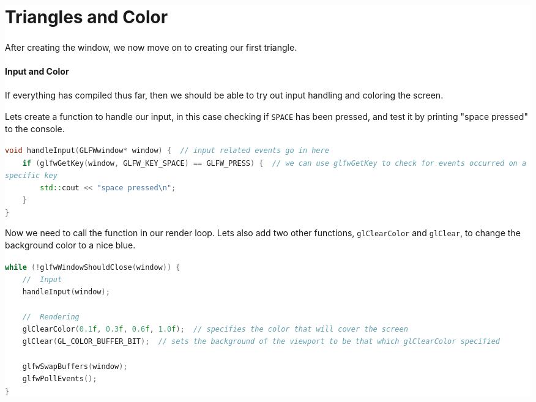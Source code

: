# Triangles and Color



After creating the window, we now move on to creating our first triangle.



#### Input and Color

If everything has compiled thus far, then we should be able to try out input handling and coloring the screen.

Lets create a function to handle our input, in this case checking if `SPACE` has been pressed, and test it by printing "space pressed" to the console.

```cpp
void handleInput(GLFWwindow* window) {  // input related events go in here
    if (glfwGetKey(window, GLFW_KEY_SPACE) == GLFW_PRESS) {  // we can use glfwGetKey to check for events occurred on a specific key
        std::cout << "space pressed\n";
    }
}
```

Now we need to call the function in our render loop. Lets also add two other functions, `glClearColor` and `glClear`, to change the background color to a nice blue. 

```cpp
while (!glfwWindowShouldClose(window)) {
    //  Input
    handleInput(window);

    //  Rendering
    glClearColor(0.1f, 0.3f, 0.6f, 1.0f);  // specifies the color that will cover the screen
    glClear(GL_COLOR_BUFFER_BIT);  // sets the background of the viewport to be that which glClearColor specified

    glfwSwapBuffers(window);
    glfwPollEvents();
}
```
